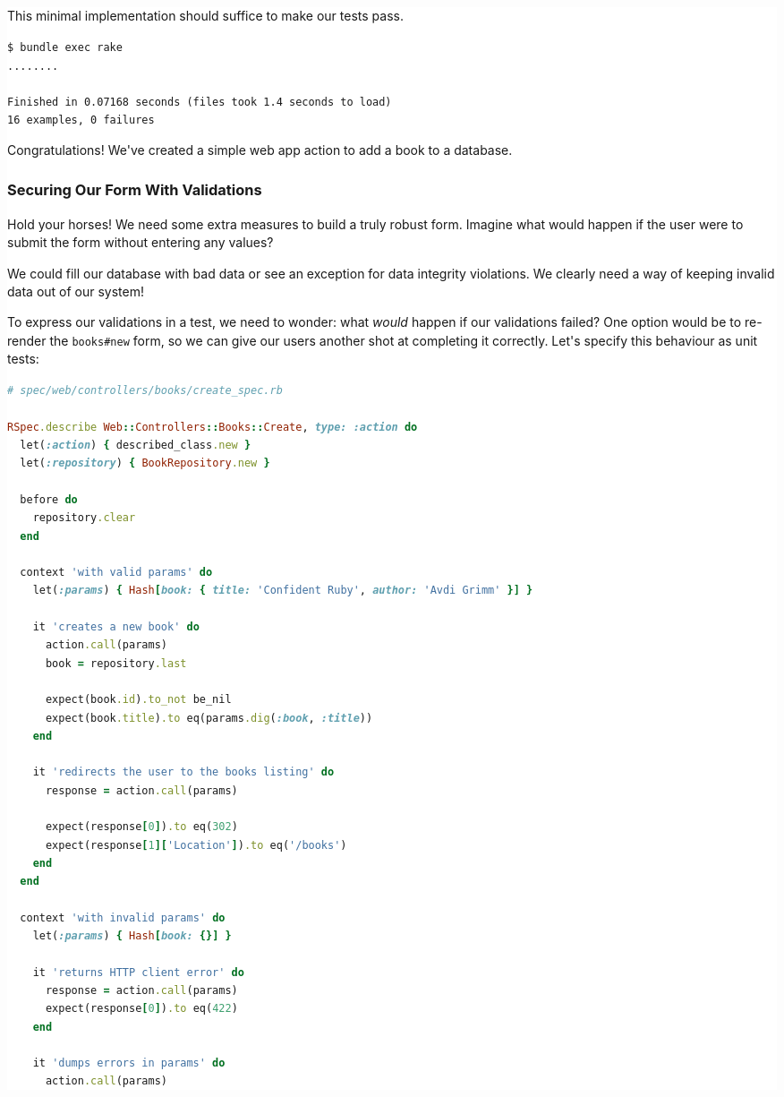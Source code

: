 This minimal implementation should suffice to make our tests pass.

```shell
$ bundle exec rake
........

Finished in 0.07168 seconds (files took 1.4 seconds to load)
16 examples, 0 failures
```

Congratulations!
We've created a simple web app action to add a book to a database.

### Securing Our Form With Validations

Hold your horses! We need some extra measures to build a truly robust form.
Imagine what would happen if the user were to submit the form without entering any values?

We could fill our database with bad data or see an exception for data integrity violations.
We clearly need a way of keeping invalid data out of our system!

To express our validations in a test, we need to wonder: what _would_ happen if our validations failed?
One option would be to re-render the `books#new` form, so we can give our users another shot at completing it correctly.
Let's specify this behaviour as unit tests:

```ruby
# spec/web/controllers/books/create_spec.rb

RSpec.describe Web::Controllers::Books::Create, type: :action do
  let(:action) { described_class.new }
  let(:repository) { BookRepository.new }

  before do
    repository.clear
  end

  context 'with valid params' do
    let(:params) { Hash[book: { title: 'Confident Ruby', author: 'Avdi Grimm' }] }

    it 'creates a new book' do
      action.call(params)
      book = repository.last

      expect(book.id).to_not be_nil
      expect(book.title).to eq(params.dig(:book, :title))
    end

    it 'redirects the user to the books listing' do
      response = action.call(params)

      expect(response[0]).to eq(302)
      expect(response[1]['Location']).to eq('/books')
    end
  end

  context 'with invalid params' do
    let(:params) { Hash[book: {}] }

    it 'returns HTTP client error' do
      response = action.call(params)
      expect(response[0]).to eq(422)
    end

    it 'dumps errors in params' do
      action.call(params)
```
